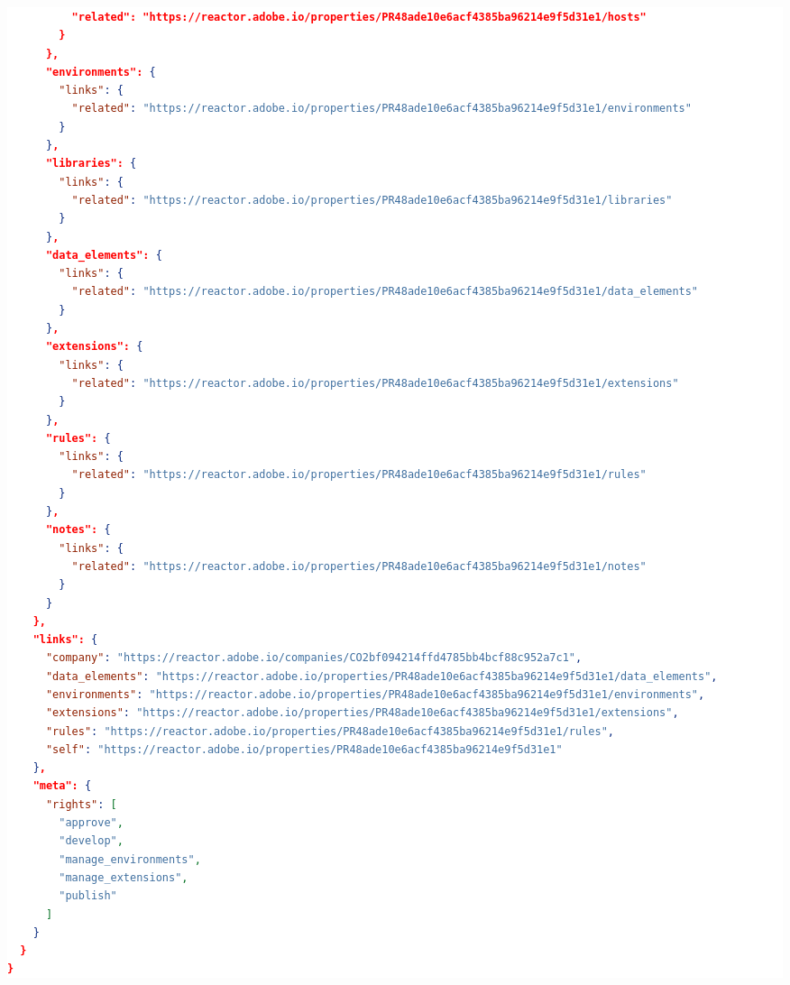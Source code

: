 ```json
          "related": "https://reactor.adobe.io/properties/PR48ade10e6acf4385ba96214e9f5d31e1/hosts"
        }
      },
      "environments": {
        "links": {
          "related": "https://reactor.adobe.io/properties/PR48ade10e6acf4385ba96214e9f5d31e1/environments"
        }
      },
      "libraries": {
        "links": {
          "related": "https://reactor.adobe.io/properties/PR48ade10e6acf4385ba96214e9f5d31e1/libraries"
        }
      },
      "data_elements": {
        "links": {
          "related": "https://reactor.adobe.io/properties/PR48ade10e6acf4385ba96214e9f5d31e1/data_elements"
        }
      },
      "extensions": {
        "links": {
          "related": "https://reactor.adobe.io/properties/PR48ade10e6acf4385ba96214e9f5d31e1/extensions"
        }
      },
      "rules": {
        "links": {
          "related": "https://reactor.adobe.io/properties/PR48ade10e6acf4385ba96214e9f5d31e1/rules"
        }
      },
      "notes": {
        "links": {
          "related": "https://reactor.adobe.io/properties/PR48ade10e6acf4385ba96214e9f5d31e1/notes"
        }
      }
    },
    "links": {
      "company": "https://reactor.adobe.io/companies/CO2bf094214ffd4785bb4bcf88c952a7c1",
      "data_elements": "https://reactor.adobe.io/properties/PR48ade10e6acf4385ba96214e9f5d31e1/data_elements",
      "environments": "https://reactor.adobe.io/properties/PR48ade10e6acf4385ba96214e9f5d31e1/environments",
      "extensions": "https://reactor.adobe.io/properties/PR48ade10e6acf4385ba96214e9f5d31e1/extensions",
      "rules": "https://reactor.adobe.io/properties/PR48ade10e6acf4385ba96214e9f5d31e1/rules",
      "self": "https://reactor.adobe.io/properties/PR48ade10e6acf4385ba96214e9f5d31e1"
    },
    "meta": {
      "rights": [
        "approve",
        "develop",
        "manage_environments",
        "manage_extensions",
        "publish"
      ]
    }
  }
}
```
